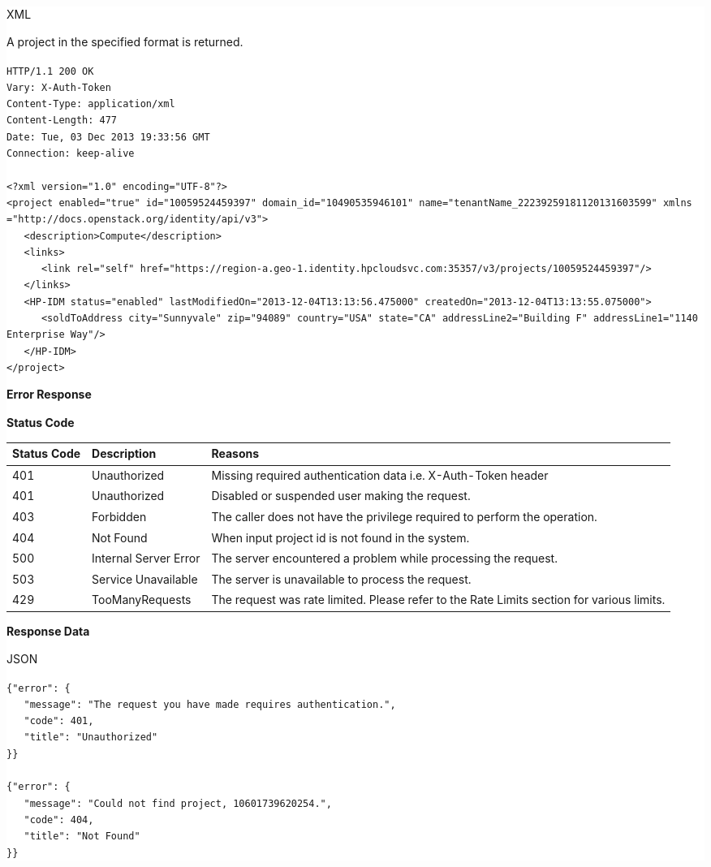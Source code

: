 XML

A project in the specified format is returned.

    HTTP/1.1 200 OK  
    Vary: X-Auth-Token  
    Content-Type: application/xml  
    Content-Length: 477  
    Date: Tue, 03 Dec 2013 19:33:56 GMT  
    Connection: keep-alive  
    
    <?xml version="1.0" encoding="UTF-8"?>  
    <project enabled="true" id="10059524459397" domain_id="10490535946101" name="tenantName_22239259181120131603599" xmlns="http://docs.openstack.org/identity/api/v3">  
       <description>Compute</description>  
       <links>  
          <link rel="self" href="https://region-a.geo-1.identity.hpcloudsvc.com:35357/v3/projects/10059524459397"/>  
       </links>  
       <HP-IDM status="enabled" lastModifiedOn="2013-12-04T13:13:56.475000" createdOn="2013-12-04T13:13:55.075000">  
          <soldToAddress city="Sunnyvale" zip="94089" country="USA" state="CA" addressLine2="Building F" addressLine1="1140 Enterprise Way"/>  
       </HP-IDM>  
    </project>  

**Error Response**

**Status Code**

| Status Code | Description | Reasons |
| :-----------| :-----------| :-------|
| 401 | Unauthorized | Missing required authentication data i.e. X-Auth-Token header |
| 401 | Unauthorized | Disabled or suspended user making the request. |
| 403 | Forbidden | The caller does not have the privilege required to perform the operation. |
| 404 | Not Found | When input project id is not found in the system. |
| 500 | Internal Server Error | The server encountered a problem while processing the request. |
| 503 | Service Unavailable | The server is unavailable to process the request.   |
| 429 | TooManyRequests | The request was rate limited. Please refer to the Rate Limits section for various limits. |

**Response Data**

JSON

    {"error": {  
       "message": "The request you have made requires authentication.",  
       "code": 401,  
       "title": "Unauthorized"  
    }}  

    {"error": {  
       "message": "Could not find project, 10601739620254.",  
       "code": 404,  
       "title": "Not Found"  
    }}  
